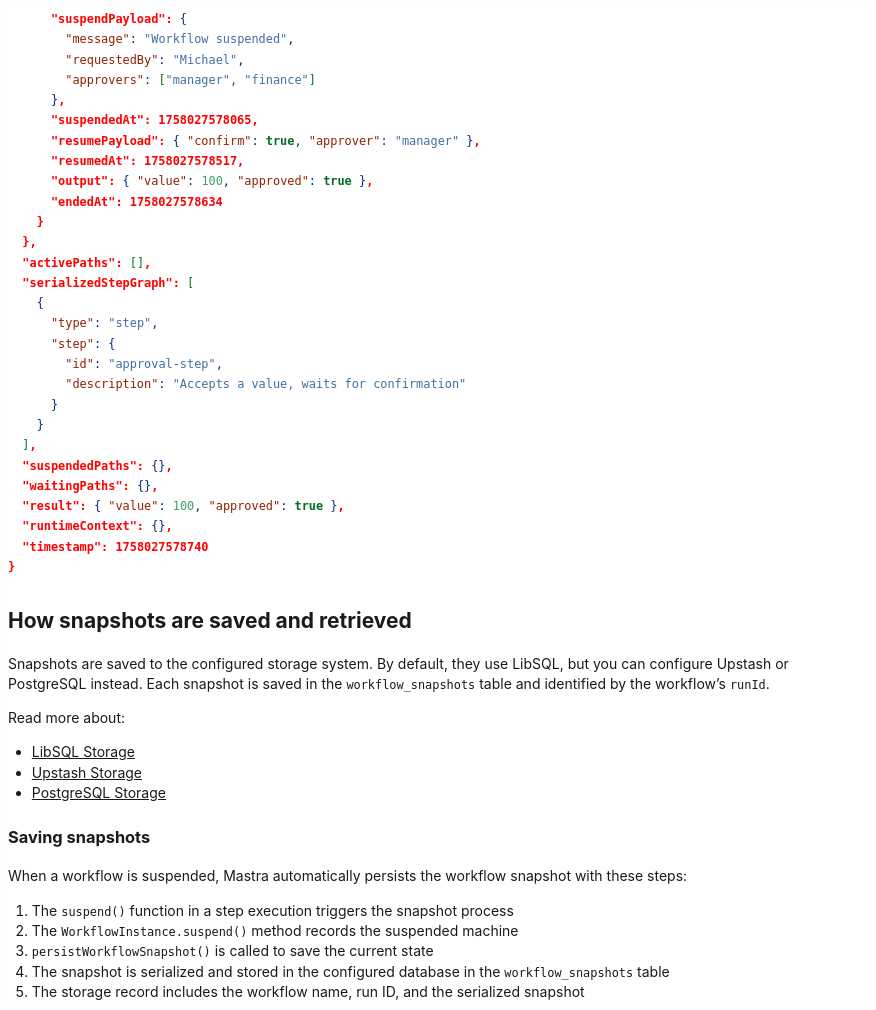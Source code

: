 ```json
      "suspendPayload": {
        "message": "Workflow suspended",
        "requestedBy": "Michael",
        "approvers": ["manager", "finance"]
      },
      "suspendedAt": 1758027578065,
      "resumePayload": { "confirm": true, "approver": "manager" },
      "resumedAt": 1758027578517,
      "output": { "value": 100, "approved": true },
      "endedAt": 1758027578634
    }
  },
  "activePaths": [],
  "serializedStepGraph": [
    {
      "type": "step",
      "step": {
        "id": "approval-step",
        "description": "Accepts a value, waits for confirmation"
      }
    }
  ],
  "suspendedPaths": {},
  "waitingPaths": {},
  "result": { "value": 100, "approved": true },
  "runtimeContext": {},
  "timestamp": 1758027578740
}
```

## How snapshots are saved and retrieved

Snapshots are saved to the configured storage system. By default, they use LibSQL, but you can configure Upstash or PostgreSQL instead. Each snapshot is saved in the `workflow_snapshots` table and identified by the workflow’s `runId`.

Read more about:

- [LibSQL Storage](/docs/reference/storage/libsql)
- [Upstash Storage](/docs/reference/storage/upstash)
- [PostgreSQL Storage](/docs/reference/storage/postgresql)

### Saving snapshots

When a workflow is suspended, Mastra automatically persists the workflow snapshot with these steps:

1. The `suspend()` function in a step execution triggers the snapshot process
2. The `WorkflowInstance.suspend()` method records the suspended machine
3. `persistWorkflowSnapshot()` is called to save the current state
4. The snapshot is serialized and stored in the configured database in the `workflow_snapshots` table
5. The storage record includes the workflow name, run ID, and the serialized snapshot
